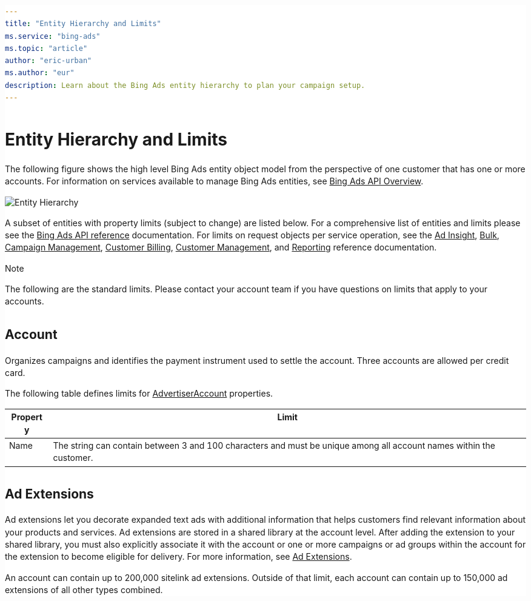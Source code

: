 ```yaml
---
title: "Entity Hierarchy and Limits"
ms.service: "bing-ads"
ms.topic: "article"
author: "eric-urban"
ms.author: "eur"
description: Learn about the Bing Ads entity hierarchy to plan your campaign setup.
---
```

# Entity Hierarchy and Limits
The following figure shows the high level Bing Ads entity object model from the perspective of one customer that has one or more accounts. For information on services available to manage Bing Ads entities, see [Bing Ads API Overview](index.md).

![Entity Hierarchy](media/entity-hierarchy.png "Entity Hierarchy")  

A subset of entities with property limits (subject to change) are listed below. For a comprehensive list of entities and limits please see the [Bing Ads API reference](reference.md) documentation. For limits on request objects per service operation, see the [Ad Insight](../ad-insight-service/ad-insight-service-operations.md), [Bulk](../bulk-service/bulk-service-operations.md), [Campaign Management](../campaign-management-service/campaign-management-service-operations.md), [Customer Billing](../customer-billing-service/customer-billing-service-operations.md), [Customer Management](../customer-management-service/customer-management-service-operations.md), and [Reporting](../reporting-service/reporting-service-operations.md) reference documentation.  

> [!NOTE]
> The following are the standard limits. Please contact your account team if you have questions on limits that apply to your accounts.

## <a name="account"></a>Account
Organizes campaigns and identifies the payment instrument used to settle the account.  Three accounts are allowed per credit card.

The following table defines limits for [AdvertiserAccount](../customer-management-service/advertiseraccount.md) properties.


|Property|Limit|
|------------|---------|
|Name|The string can contain between 3 and 100 characters and must be unique among all account names within the customer.|

## <a name="adextensions"></a>Ad Extensions
Ad extensions let you decorate expanded text ads with additional information that helps customers find relevant information about your products and services. Ad extensions are stored in a shared library at the account level. After adding the extension to your shared library, you must also explicitly associate it with the account or one or more campaigns or ad groups within the account for the extension to become eligible for delivery. For more information, see [Ad Extensions](ad-extensions.md).

An account can contain up to 200,000 sitelink ad extensions. Outside of that limit, each account can contain up to 150,000 ad extensions of all other types combined.  
